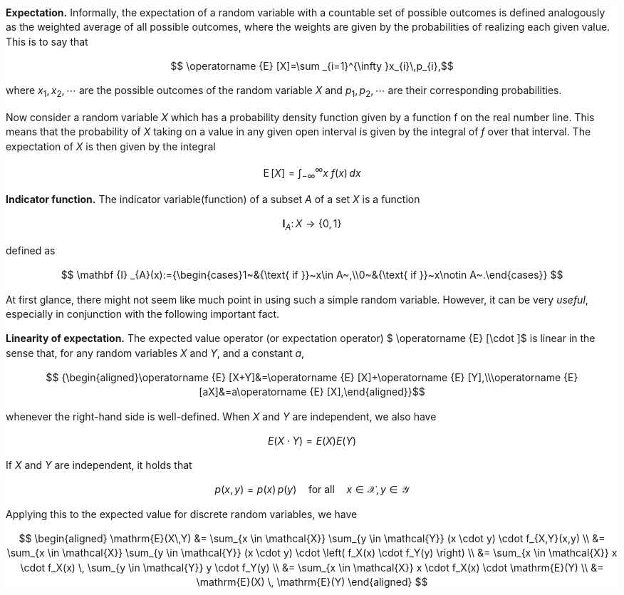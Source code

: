 __Expectation.__ Informally, the expectation of a random variable with a countable set of 
possible outcomes is defined analogously as the weighted average of all 
possible outcomes, where the weights are given by the probabilities of 
realizing each given value. This is to say that

$$ \operatorname {E} [X]=\sum _{i=1}^{\infty }x_{i}\,p_{i},$$

where $x_1, x_2, \cdots$ are the possible outcomes of the random variable 
$X$ and $p_1, p_2, \cdots$ are their corresponding probabilities.

Now consider a random variable $X$ which has a probability density function 
given by a function f on the real number line. This means that the 
probability of $X$ taking on a value in any given open interval is given by 
the integral of $f$ over that interval. The expectation of $X$ is then given 
by the integral

$$ \operatorname {E} [X]=\int _{-\infty }^{\infty }x \ f(x)\,dx $$

__Indicator function.__ The indicator variable(function) of a subset $A$ of a set $X$ is a function

$$ \mathbf{I} _{A}\colon X\to \{0,1\} $$

defined as

$$ \mathbf {I} _{A}(x):={\begin{cases}1~&{\text{ if }}~x\in A~,\\0~&{\text{ if }}~x\notin A~.\end{cases}} $$

At first glance, there might not seem like much point in using such a simple random variable.
However, it can be very _useful_, especially in conjunction with the following important fact.


__Linearity of expectation.__ The expected value operator (or expectation operator)
$ \operatorname {E} [\cdot ]$ is linear in the sense that, for any random variables
$X$ and $Y$, and a constant $a$,

$$ {\begin{aligned}\operatorname {E} [X+Y]&=\operatorname {E} [X]+\operatorname {E} [Y],\\\operatorname {E} [aX]&=a\operatorname {E} [X],\end{aligned}}$$

whenever the right-hand side is well-defined. When $X$ and $Y$ are independent, we
also have 

$$E(X \cdot Y) = E(X) E(Y)$$

If $X$ and $Y$ are independent, it holds that

$$p(x,y) = p(x) \, p(y) \quad \text{for all} \quad x \in \mathcal{X}, y \in \mathcal{Y}$$

Applying this to the expected value for discrete random variables, we have

$$
\begin{aligned}
\mathrm{E}(X\,Y) &= \sum_{x \in \mathcal{X}} \sum_{y \in \mathcal{Y}} (x \cdot y) \cdot f_{X,Y}(x,y) \\
&= \sum_{x \in \mathcal{X}} \sum_{y \in \mathcal{Y}} (x \cdot y) \cdot \left( f_X(x) \cdot f_Y(y) \right) \\
&= \sum_{x \in \mathcal{X}} x \cdot f_X(x) \, \sum_{y \in \mathcal{Y}} y \cdot f_Y(y) \\
&= \sum_{x \in \mathcal{X}} x \cdot f_X(x) \cdot \mathrm{E}(Y) \\
&= \mathrm{E}(X) \, \mathrm{E}(Y)
\end{aligned}
$$
